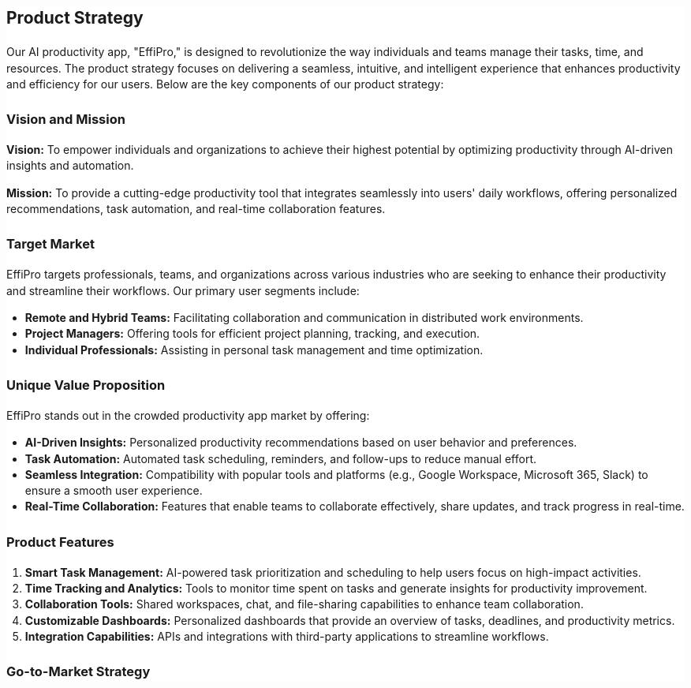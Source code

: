 ## Product Strategy

Our AI productivity app, "EffiPro," is designed to revolutionize the way individuals and teams manage their tasks, time, and resources. The product strategy focuses on delivering a seamless, intuitive, and intelligent experience that enhances productivity and efficiency for our users. Below are the key components of our product strategy:

### Vision and Mission

**Vision:** To empower individuals and organizations to achieve their highest potential by optimizing productivity through AI-driven insights and automation.

**Mission:** To provide a cutting-edge productivity tool that integrates seamlessly into users' daily workflows, offering personalized recommendations, task automation, and real-time collaboration features.

### Target Market

EffiPro targets professionals, teams, and organizations across various industries who are seeking to enhance their productivity and streamline their workflows. Our primary user segments include:

- **Remote and Hybrid Teams:** Facilitating collaboration and communication in distributed work environments.
- **Project Managers:** Offering tools for efficient project planning, tracking, and execution.
- **Individual Professionals:** Assisting in personal task management and time optimization.

### Unique Value Proposition

EffiPro stands out in the crowded productivity app market by offering:

- **AI-Driven Insights:** Personalized productivity recommendations based on user behavior and preferences.
- **Task Automation:** Automated task scheduling, reminders, and follow-ups to reduce manual effort.
- **Seamless Integration:** Compatibility with popular tools and platforms (e.g., Google Workspace, Microsoft 365, Slack) to ensure a smooth user experience.
- **Real-Time Collaboration:** Features that enable teams to collaborate effectively, share updates, and track progress in real-time.

### Product Features

1. **Smart Task Management:** AI-powered task prioritization and scheduling to help users focus on high-impact activities.
2. **Time Tracking and Analytics:** Tools to monitor time spent on tasks and generate insights for productivity improvement.
3. **Collaboration Tools:** Shared workspaces, chat, and file-sharing capabilities to enhance team collaboration.
4. **Customizable Dashboards:** Personalized dashboards that provide an overview of tasks, deadlines, and productivity metrics.
5. **Integration Capabilities:** APIs and integrations with third-party applications to streamline workflows.

### Go-to-Market Strategy
